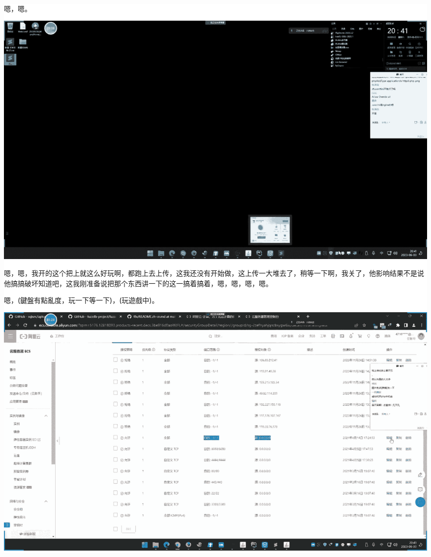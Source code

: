 嗯，嗯。

![](img/f56eec4b2eecd255b828fea6faa23268_123.png)

嗯，嗯，我开的这个把上就这么好玩啊，都跑上去上传，这我还没有开始做，这上传一大堆去了，稍等一下啊，我关了，他影响结果不是说他搞搞破坏知道吧，这我刚准备说把那个东西讲一下的这一搞着搞着，嗯，嗯，嗯，嗯。

嗯，(鍵盤有點亂度，玩一下等一下)，(玩遊戲中)。

![](img/f56eec4b2eecd255b828fea6faa23268_125.png)
